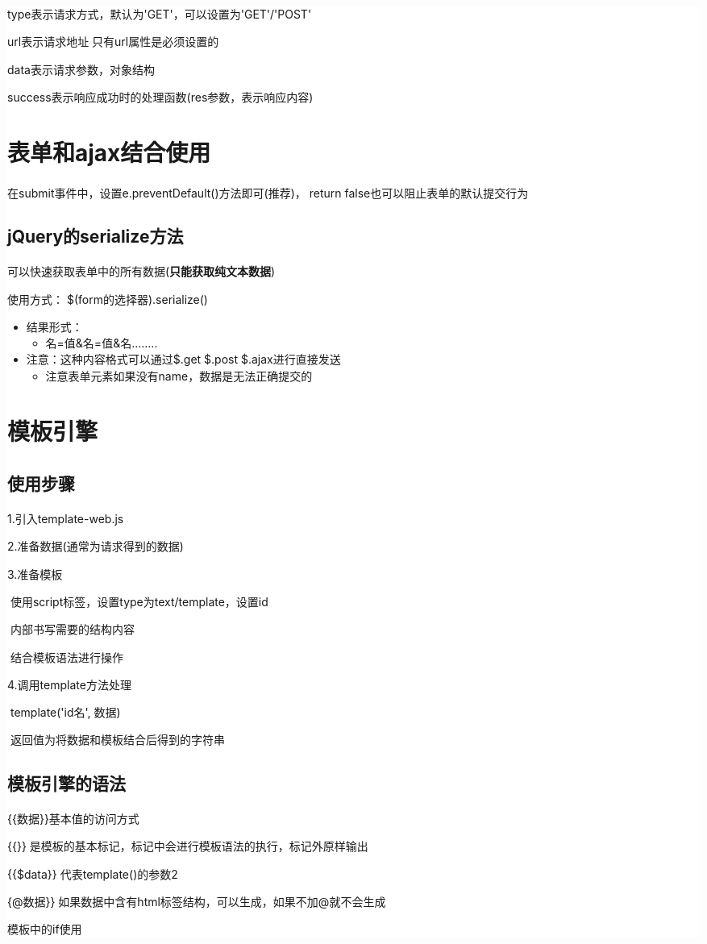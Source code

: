 type表示请求方式，默认为'GET'，可以设置为'GET'/'POST'

url表示请求地址   只有url属性是必须设置的

data表示请求参数，对象结构

success表示响应成功时的处理函数(res参数，表示响应内容)

# 表单和ajax结合使用

在submit事件中，设置e.preventDefault()方法即可(推荐)， return false也可以阻止表单的默认提交行为

## jQuery的serialize方法

可以快速获取表单中的所有数据(**只能获取纯文本数据**)

使用方式： $(form的选择器).serialize() 

- 结果形式：
  - 名=值&名=值&名........
- 注意：这种内容格式可以通过$.get $.post $.ajax进行直接发送
  - 注意表单元素如果没有name，数据是无法正确提交的

# 模板引擎

## 使用步骤

1.引入template-web.js

2.准备数据(通常为请求得到的数据)

3.准备模板

​    使用script标签，设置type为text/template，设置id

​    内部书写需要的结构内容

​    结合模板语法进行操作

4.调用template方法处理

​     template('id名', 数据)

​     返回值为将数据和模板结合后得到的字符串

## 模板引擎的语法

{{数据}}基本值的访问方式

{{}} 是模板的基本标记，标记中会进行模板语法的执行，标记外原样输出

{{$data}} 代表template()的参数2

{@数据}}  如果数据中含有html标签结构，可以生成，如果不加@就不会生成

模板中的if使用
